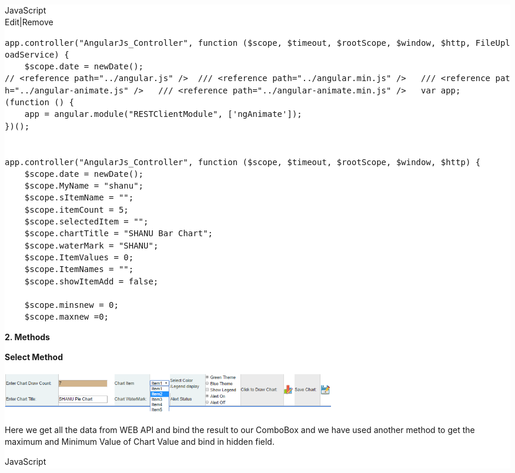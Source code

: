 <div class="pluginEditHolder" pluginCommand="mceScriptCode">
<div class="title">JavaScript</div>
<div class="pluginLinkHolder"><span class="pluginEditHolderLink">Edit</span>|<span class="pluginRemoveHolderLink">Remove</span></div>
<div class="preview">
<pre class="js">app.controller(<span class="js__string">&quot;AngularJs_Controller&quot;</span>,&nbsp;<span class="js__operator">function</span>&nbsp;($scope,&nbsp;$timeout,&nbsp;$rootScope,&nbsp;$window,&nbsp;$http,&nbsp;FileUploadService)&nbsp;<span class="js__brace">{</span>&nbsp;
&nbsp;&nbsp;&nbsp;&nbsp;$scope.date&nbsp;=&nbsp;<span class="js__operator">new</span><span class="js__object">Date</span>();&nbsp;
<span class="js__sl_comment">//&nbsp;&lt;reference&nbsp;path=&quot;../angular.js&quot;&nbsp;/&gt;&nbsp;&nbsp;</span><span class="js__sl_comment">///&nbsp;&lt;reference&nbsp;path=&quot;../angular.min.js&quot;&nbsp;/&gt;&nbsp;&nbsp;&nbsp;</span><span class="js__sl_comment">///&nbsp;&lt;reference&nbsp;path=&quot;../angular-animate.js&quot;&nbsp;/&gt;&nbsp;&nbsp;&nbsp;</span><span class="js__sl_comment">///&nbsp;&lt;reference&nbsp;path=&quot;../angular-animate.min.js&quot;&nbsp;/&gt;&nbsp;&nbsp;&nbsp;</span><span class="js__statement">var</span>&nbsp;app;&nbsp;
(<span class="js__operator">function</span>&nbsp;()&nbsp;<span class="js__brace">{</span>&nbsp;
&nbsp;&nbsp;&nbsp;&nbsp;app&nbsp;=&nbsp;angular.module(<span class="js__string">&quot;RESTClientModule&quot;</span>,&nbsp;[<span class="js__string">'ngAnimate'</span>]);&nbsp;
<span class="js__brace">}</span>)();&nbsp;
&nbsp;
&nbsp;
app.controller(<span class="js__string">&quot;AngularJs_Controller&quot;</span>,&nbsp;<span class="js__operator">function</span>&nbsp;($scope,&nbsp;$timeout,&nbsp;$rootScope,&nbsp;$window,&nbsp;$http)&nbsp;<span class="js__brace">{</span>&nbsp;
&nbsp;&nbsp;&nbsp;&nbsp;$scope.date&nbsp;=&nbsp;<span class="js__operator">new</span><span class="js__object">Date</span>();&nbsp;
&nbsp;&nbsp;&nbsp;&nbsp;$scope.MyName&nbsp;=&nbsp;<span class="js__string">&quot;shanu&quot;</span>;&nbsp;
&nbsp;&nbsp;&nbsp;&nbsp;$scope.sItemName&nbsp;=&nbsp;<span class="js__string">&quot;&quot;</span>;&nbsp;
&nbsp;&nbsp;&nbsp;&nbsp;$scope.itemCount&nbsp;=&nbsp;<span class="js__num">5</span>;&nbsp;
&nbsp;&nbsp;&nbsp;&nbsp;$scope.selectedItem&nbsp;=&nbsp;<span class="js__string">&quot;&quot;</span>;&nbsp;
&nbsp;&nbsp;&nbsp;&nbsp;$scope.chartTitle&nbsp;=&nbsp;<span class="js__string">&quot;SHANU&nbsp;Bar&nbsp;Chart&quot;</span>;&nbsp;
&nbsp;&nbsp;&nbsp;&nbsp;$scope.waterMark&nbsp;=&nbsp;<span class="js__string">&quot;SHANU&quot;</span>;&nbsp;
&nbsp;&nbsp;&nbsp;&nbsp;$scope.ItemValues&nbsp;=&nbsp;<span class="js__num">0</span>;&nbsp;
&nbsp;&nbsp;&nbsp;&nbsp;$scope.ItemNames&nbsp;=&nbsp;<span class="js__string">&quot;&quot;</span>;&nbsp;
&nbsp;&nbsp;&nbsp;&nbsp;$scope.showItemAdd&nbsp;=&nbsp;false;&nbsp;
&nbsp;
&nbsp;&nbsp;&nbsp;&nbsp;$scope.minsnew&nbsp;=&nbsp;<span class="js__num">0</span>;&nbsp;
&nbsp;&nbsp;&nbsp;&nbsp;$scope.maxnew&nbsp;=<span class="js__num">0</span>;&nbsp;
</pre>
</div>
</div>
</div>
<p><strong>2. Methods</strong></p>
<p><strong>Select Method&nbsp;</strong></p>
<p><img id="150545" src="150545-p_5.png" alt="" width="555" height="70"></p>
<p>Here we get all the data from WEB API and bind the result to our ComboBox and we have used another method to get the maximum and Minimum Value of Chart Value and bind in hidden field.</p>
<div class="scriptcode">
<div class="pluginEditHolder" pluginCommand="mceScriptCode">
<div class="title">JavaScript</div>